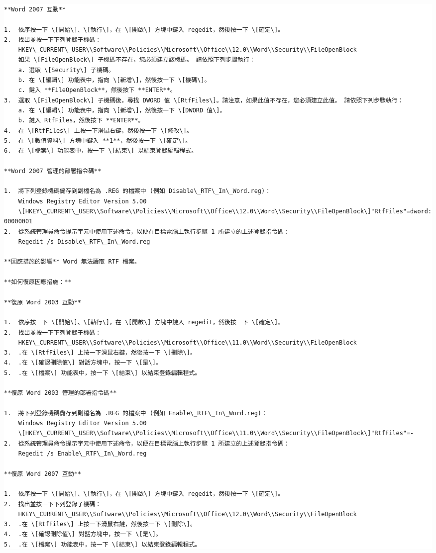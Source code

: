     **Word 2007 互動**

    1.  依序按一下 \[開始\]、\[執行\]，在 \[開啟\] 方塊中鍵入 regedit，然後按一下 \[確定\]。
    2.  找出並按一下下列登錄子機碼：
        HKEY\_CURRENT\_USER\\Software\\Policies\\Microsoft\\Office\\12.0\\Word\\Security\\FileOpenBlock
        如果 \[FileOpenBlock\] 子機碼不存在，您必須建立該機碼。 請依照下列步驟執行：
        a. 選取 \[Security\] 子機碼。
        b. 在 \[編輯\] 功能表中，指向 \[新增\]，然後按一下 \[機碼\]。
        c. 鍵入 **FileOpenBlock**，然後按下 **ENTER**。
    3.  選取 \[FileOpenBlock\] 子機碼後，尋找 DWORD 值 \[RtfFiles\]。請注意，如果此值不存在，您必須建立此值。 請依照下列步驟執行：
        a. 在 \[編輯\] 功能表中，指向 \[新增\]，然後按一下 \[DWORD 值\]。
        b. 鍵入 RtfFiles，然後按下 **ENTER**。
    4.  在 \[RtfFiles\] 上按一下滑鼠右鍵，然後按一下 \[修改\]。
    5.  在 \[數值資料\] 方塊中鍵入 **1**，然後按一下 \[確定\]。
    6.  在 \[檔案\] 功能表中，按一下 \[結束\] 以結束登錄編輯程式。

    **Word 2007 管理的部署指令碼**

    1.  將下列登錄機碼儲存到副檔名為 .REG 的檔案中 (例如 Disable\_RTF\_In\_Word.reg)：
        Windows Registry Editor Version 5.00
        \[HKEY\_CURRENT\_USER\\Software\\Policies\\Microsoft\\Office\\12.0\\Word\\Security\\FileOpenBlock\]"RtfFiles"=dword:00000001
    2.  從系統管理員命令提示字元中使用下述命令，以便在目標電腦上執行步驟 1 所建立的上述登錄指令碼：
        Regedit /s Disable\_RTF\_In\_Word.reg

    **因應措施的影響** Word 無法讀取 RTF 檔案。

    **如何復原因應措施：**

    **復原 Word 2003 互動**

    1.  依序按一下 \[開始\]、\[執行\]，在 \[開啟\] 方塊中鍵入 regedit，然後按一下 \[確定\]。
    2.  找出並按一下下列登錄子機碼：
        HKEY\_CURRENT\_USER\\Software\\Policies\\Microsoft\\Office\\11.0\\Word\\Security\\FileOpenBlock
    3.  .在 \[RtfFiles\] 上按一下滑鼠右鍵，然後按一下 \[刪除\]。
    4.  .在 \[確認刪除值\] 對話方塊中，按一下 \[是\]。
    5.  .在 \[檔案\] 功能表中，按一下 \[結束\] 以結束登錄編輯程式。

    **復原 Word 2003 管理的部署指令碼**

    1.  將下列登錄機碼儲存到副檔名為 .REG 的檔案中 (例如 Enable\_RTF\_In\_Word.reg)：
        Windows Registry Editor Version 5.00
        \[HKEY\_CURRENT\_USER\\Software\\Policies\\Microsoft\\Office\\11.0\\Word\\Security\\FileOpenBlock\]"RtfFiles"=-
    2.  從系統管理員命令提示字元中使用下述命令，以便在目標電腦上執行步驟 1 所建立的上述登錄指令碼：
        Regedit /s Enable\_RTF\_In\_Word.reg

    **復原 Word 2007 互動**

    1.  依序按一下 \[開始\]、\[執行\]，在 \[開啟\] 方塊中鍵入 regedit，然後按一下 \[確定\]。
    2.  找出並按一下下列登錄子機碼：
        HKEY\_CURRENT\_USER\\Software\\Policies\\Microsoft\\Office\\12.0\\Word\\Security\\FileOpenBlock
    3.  .在 \[RtfFiles\] 上按一下滑鼠右鍵，然後按一下 \[刪除\]。
    4.  .在 \[確認刪除值\] 對話方塊中，按一下 \[是\]。
    5.  .在 \[檔案\] 功能表中，按一下 \[結束\] 以結束登錄編輯程式。
